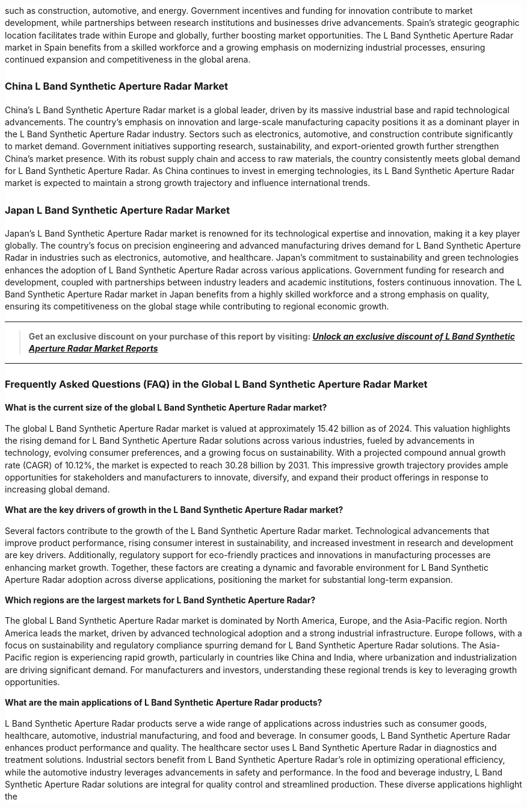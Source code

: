 such as construction, automotive, and energy. Government incentives and funding for innovation contribute to market development, while partnerships between research institutions and businesses drive advancements. Spain&rsquo;s strategic geographic location facilitates trade within Europe and globally, further boosting market opportunities. The L Band Synthetic Aperture Radar market in Spain benefits from a skilled workforce and a growing emphasis on modernizing industrial processes, ensuring continued expansion and competitiveness in the global arena.</p><h3>China L Band Synthetic Aperture Radar Market</h3><p>China&rsquo;s L Band Synthetic Aperture Radar market is a global leader, driven by its massive industrial base and rapid technological advancements. The country&rsquo;s emphasis on innovation and large-scale manufacturing capacity positions it as a dominant player in the L Band Synthetic Aperture Radar industry. Sectors such as electronics, automotive, and construction contribute significantly to market demand. Government initiatives supporting research, sustainability, and export-oriented growth further strengthen China&rsquo;s market presence. With its robust supply chain and access to raw materials, the country consistently meets global demand for L Band Synthetic Aperture Radar. As China continues to invest in emerging technologies, its L Band Synthetic Aperture Radar market is expected to maintain a strong growth trajectory and influence international trends.</p><h3>Japan L Band Synthetic Aperture Radar Market</h3><p>Japan&rsquo;s L Band Synthetic Aperture Radar market is renowned for its technological expertise and innovation, making it a key player globally. The country&rsquo;s focus on precision engineering and advanced manufacturing drives demand for L Band Synthetic Aperture Radar in industries such as electronics, automotive, and healthcare. Japan&rsquo;s commitment to sustainability and green technologies enhances the adoption of L Band Synthetic Aperture Radar across various applications. Government funding for research and development, coupled with partnerships between industry leaders and academic institutions, fosters continuous innovation. The L Band Synthetic Aperture Radar market in Japan benefits from a highly skilled workforce and a strong emphasis on quality, ensuring its competitiveness on the global stage while contributing to regional economic growth.</p><hr /><blockquote><p><strong>Get an exclusive discount on your purchase of this report by visiting: <em><a href="://marketresearchpulse.com/ask-for-discount/31791?utm_source=Github&amp;utm_medium=0111">Unlock an exclusive discount of L Band Synthetic Aperture Radar Market Reports</a></em>&nbsp;</strong></p></blockquote><hr /><h3>Frequently Asked Questions (FAQ) in the Global L Band Synthetic Aperture Radar Market</h3><p><strong>What is the current size of the global L Band Synthetic Aperture Radar market?</strong></p><p>The global L Band Synthetic Aperture Radar market is valued at approximately 15.42 billion as of 2024. This valuation highlights the rising demand for L Band Synthetic Aperture Radar solutions across various industries, fueled by advancements in technology, evolving consumer preferences, and a growing focus on sustainability. With a projected compound annual growth rate (CAGR) of 10.12%, the market is expected to reach 30.28 billion by 2031. This impressive growth trajectory provides ample opportunities for stakeholders and manufacturers to innovate, diversify, and expand their product offerings in response to increasing global demand.</p><p><strong>What are the key drivers of growth in the L Band Synthetic Aperture Radar market?</strong></p><p>Several factors contribute to the growth of the L Band Synthetic Aperture Radar market. Technological advancements that improve product performance, rising consumer interest in sustainability, and increased investment in research and development are key drivers. Additionally, regulatory support for eco-friendly practices and innovations in manufacturing processes are enhancing market growth. Together, these factors are creating a dynamic and favorable environment for L Band Synthetic Aperture Radar adoption across diverse applications, positioning the market for substantial long-term expansion.</p><p><strong>Which regions are the largest markets for L Band Synthetic Aperture Radar?</strong></p><p>The global L Band Synthetic Aperture Radar market is dominated by North America, Europe, and the Asia-Pacific region. North America leads the market, driven by advanced technological adoption and a strong industrial infrastructure. Europe follows, with a focus on sustainability and regulatory compliance spurring demand for L Band Synthetic Aperture Radar solutions. The Asia-Pacific region is experiencing rapid growth, particularly in countries like China and India, where urbanization and industrialization are driving significant demand. For manufacturers and investors, understanding these regional trends is key to leveraging growth opportunities.</p><p><strong>What are the main applications of L Band Synthetic Aperture Radar products?</strong></p><p>L Band Synthetic Aperture Radar products serve a wide range of applications across industries such as consumer goods, healthcare, automotive, industrial manufacturing, and food and beverage. In consumer goods, L Band Synthetic Aperture Radar enhances product performance and quality. The healthcare sector uses L Band Synthetic Aperture Radar in diagnostics and treatment solutions. Industrial sectors benefit from L Band Synthetic Aperture Radar&rsquo;s role in optimizing operational efficiency, while the automotive industry leverages advancements in safety and performance. In the food and beverage industry, L Band Synthetic Aperture Radar solutions are integral for quality control and streamlined production. These diverse applications highlight the